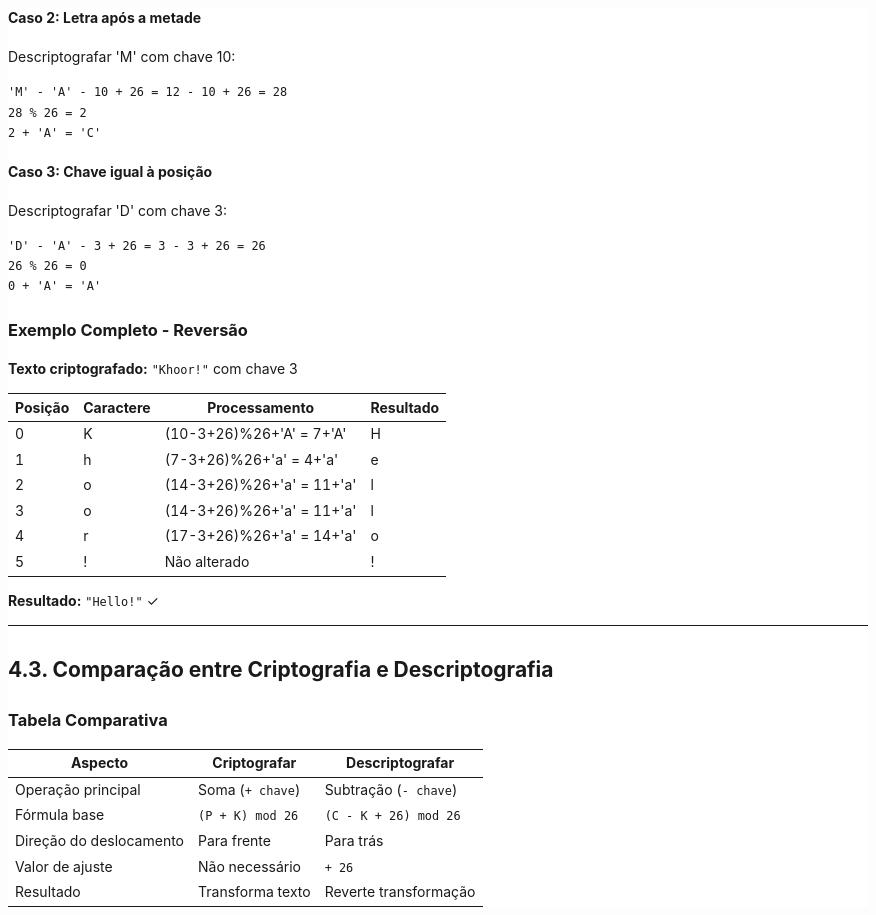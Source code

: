 #### Caso 2: Letra após a metade

Descriptografar 'M' com chave 10:
```
'M' - 'A' - 10 + 26 = 12 - 10 + 26 = 28
28 % 26 = 2
2 + 'A' = 'C'
```

#### Caso 3: Chave igual à posição

Descriptografar 'D' com chave 3:
```
'D' - 'A' - 3 + 26 = 3 - 3 + 26 = 26
26 % 26 = 0
0 + 'A' = 'A'
```

### Exemplo Completo - Reversão

**Texto criptografado:** `"Khoor!"` com chave 3

| Posição | Caractere | Processamento | Resultado |
|---------|-----------|---------------|-----------|
| 0 | K | (10-3+26)%26+'A' = 7+'A' | H |
| 1 | h | (7-3+26)%26+'a' = 4+'a' | e |
| 2 | o | (14-3+26)%26+'a' = 11+'a' | l |
| 3 | o | (14-3+26)%26+'a' = 11+'a' | l |
| 4 | r | (17-3+26)%26+'a' = 14+'a' | o |
| 5 | ! | Não alterado | ! |

**Resultado:** `"Hello!"` ✓

---

## 4.3. Comparação entre Criptografia e Descriptografia

### Tabela Comparativa

| Aspecto | Criptografar | Descriptografar |
|---------|--------------|-----------------|
| Operação principal | Soma (`+ chave`) | Subtração (`- chave`) |
| Fórmula base | `(P + K) mod 26` | `(C - K + 26) mod 26` |
| Direção do deslocamento | Para frente | Para trás |
| Valor de ajuste | Não necessário | `+ 26` |
| Resultado | Transforma texto | Reverte transformação |
